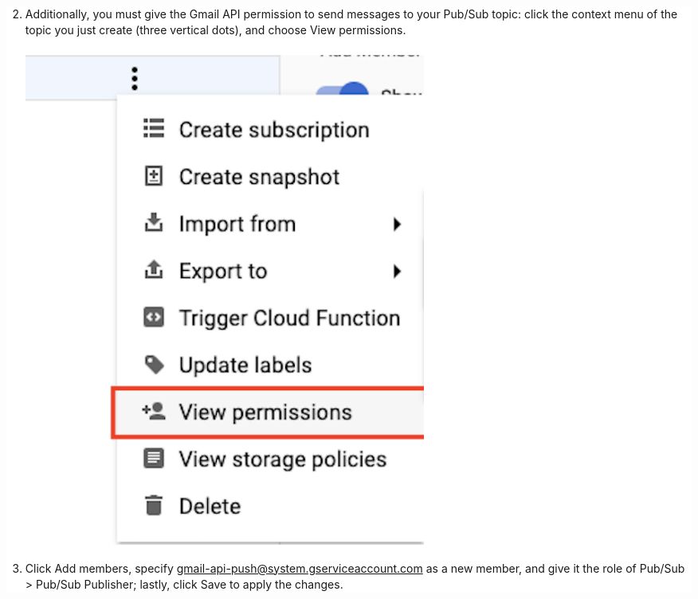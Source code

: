 2. Additionally, you must give the Gmail API permission to send messages to your Pub/Sub topic: click the context menu of the topic you just create (three vertical dots), and choose View permissions.
<br><br><img src="./images/topic_permissions.png" width="500px" alt="Pub/Sub Topic Permissions"/>


3. Click Add members, specify gmail-api-push@system.gserviceaccount.com as a new member, and give it the role of Pub/Sub > Pub/Sub Publisher; lastly, click Save to apply the changes.
